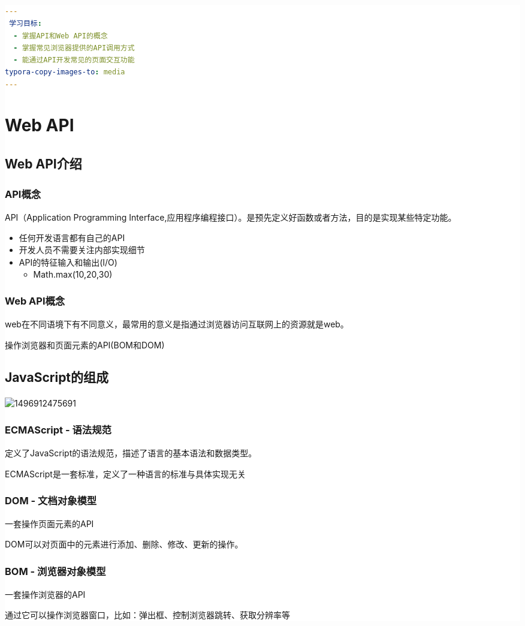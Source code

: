 ```yaml
---
 学习目标:
  - 掌握API和Web API的概念
  - 掌握常见浏览器提供的API调用方式
  - 能通过API开发常见的页面交互功能
typora-copy-images-to: media
---
```


# Web API

## Web API介绍

### API概念

API（Application Programming Interface,应用程序编程接口）。是预先定义好函数或者方法，目的是实现某些特定功能。

- 任何开发语言都有自己的API
- 开发人员不需要关注内部实现细节
- API的特征输入和输出(I/O)
  -  Math.max(10,20,30)

### Web API概念 

web在不同语境下有不同意义，最常用的意义是指通过浏览器访问互联网上的资源就是web。

操作浏览器和页面元素的API(BOM和DOM)


## JavaScript的组成

![1496912475691](media/1496912475691.png)

### ECMAScript - 语法规范 

定义了JavaScript的语法规范，描述了语言的基本语法和数据类型。

ECMAScript是一套标准，定义了一种语言的标准与具体实现无关

### DOM - 文档对象模型

一套操作页面元素的API

DOM可以对页面中的元素进行添加、删除、修改、更新的操作。

### BOM - 浏览器对象模型

一套操作浏览器的API

通过它可以操作浏览器窗口，比如：弹出框、控制浏览器跳转、获取分辨率等

